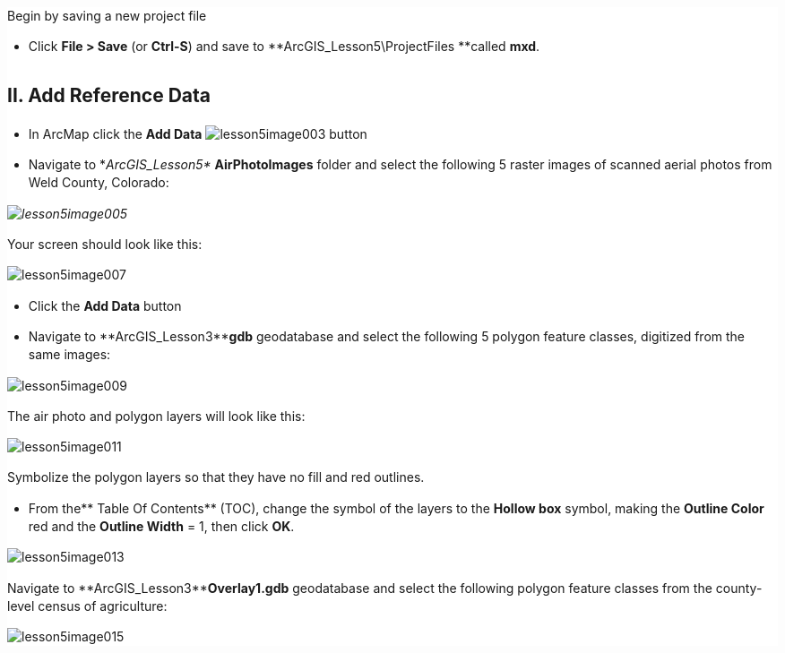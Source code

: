 
Begin by saving a new project file

	
  * Click **File **>** Save** (or **Ctrl-S**) and save to **ArcGIS_Lesson5\ProjectFiles **called **mxd**.




## **II. Add Reference Data**





	
  * In ArcMap click the **Add Data** ![lesson5image003](https://geospatialhistorian.files.wordpress.com/2014/11/lesson5image003.png) button

	
  * Navigate to **ArcGIS_Lesson5\** **AirPhotoImages** folder and select the following 5 raster images of scanned aerial photos from Weld County, Colorado:


_![lesson5image005](https://geospatialhistorian.files.wordpress.com/2014/11/lesson5image005.png)_

Your screen should look like this:

![lesson5image007](https://geospatialhistorian.files.wordpress.com/2014/11/lesson5image007.png)



	
  * Click the **Add Data** button

	
  * Navigate to **ArcGIS_Lesson3\****gdb** geodatabase and select the following 5 polygon feature classes, digitized from the same images:




![lesson5image009](https://geospatialhistorian.files.wordpress.com/2014/11/lesson5image009.png)

The air photo and polygon layers will look like this:

![lesson5image011](https://geospatialhistorian.files.wordpress.com/2014/11/lesson5image011.jpg)

Symbolize the polygon layers so that they have no fill and red outlines.



	
  * From the** Table Of Contents** (TOC), change the symbol of the layers to the **Hollow box** symbol, making the **Outline Color** red and the **Outline Width** = 1, then click **OK**.


![lesson5image013](https://geospatialhistorian.files.wordpress.com/2014/11/lesson5image013.jpg)

Navigate to **ArcGIS_Lesson3\****Overlay1.gdb** geodatabase and select the following polygon feature classes from the county-level census of agriculture:

![lesson5image015](https://geospatialhistorian.files.wordpress.com/2014/11/lesson5image015.png)
